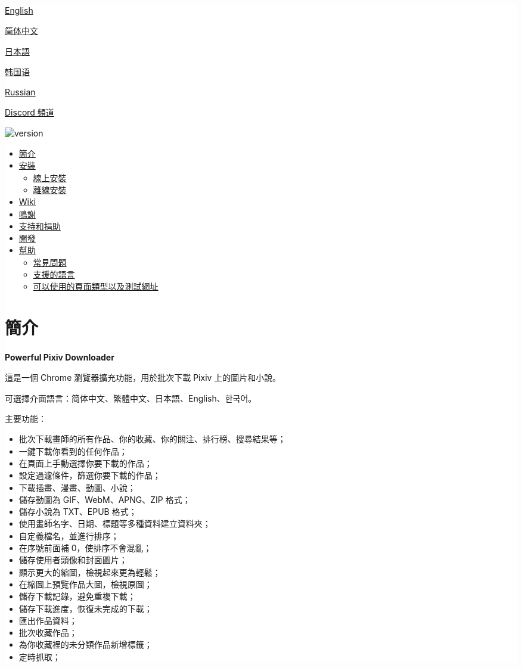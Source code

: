 [English](https://github.com/xuejianxianzun/PixivBatchDownloader/blob/master/README-EN.md)

[简体中文](https://github.com/xuejianxianzun/PixivBatchDownloader/blob/master/README.md)

[日本語](https://github.com/xuejianxianzun/PixivBatchDownloader/blob/master/README-JA.md)

[韩国语](https://github.com/xuejianxianzun/PixivBatchDownloader/blob/master/README-KO.md)

[Russian](https://github.com/xuejianxianzun/PixivBatchDownloader/blob/master/README-RU.md)

[Discord 頻道](https://discord.gg/eW9JtTK)

![version](https://img.shields.io/github/v/release/xuejianxianzun/PixivBatchDownloader)



- [簡介](#簡介)
- [安裝](#安裝)
  - [線上安裝](#線上安裝)
  - [離線安裝](#離線安裝)
- [Wiki](#wiki)
- [鳴謝](#鳴謝)
- [支持和捐助](#支持和捐助)
- [開發](#開發)
- [幫助](#幫助)
  - [常見問題](#常見問題)
  - [支援的語言](#支援的語言)
  - [可以使用的頁面類型以及測試網址](#可以使用的頁面類型以及測試網址)



# 簡介

**Powerful Pixiv Downloader**

這是一個 Chrome 瀏覽器擴充功能，用於批次下載 Pixiv 上的圖片和小說。

可選擇介面語言：简体中文、繁體中文、日本語、English、한국어。

主要功能：

- 批次下載畫師的所有作品、你的收藏、你的關注、排行榜、搜尋結果等；
- 一鍵下載你看到的任何作品；
- 在頁面上手動選擇你要下載的作品；
- 設定過濾條件，篩選你要下載的作品；
- 下載插畫、漫畫、動圖、小說；
- 儲存動圖為 GIF、WebM、APNG、ZIP 格式；
- 儲存小說為 TXT、EPUB 格式；
- 使用畫師名字、日期、標題等多種資料建立資料夾；
- 自定義檔名，並進行排序；
- 在序號前面補 0，使排序不會混亂；
- 儲存使用者頭像和封面圖片；
- 顯示更大的縮圖，檢視起來更為輕鬆；
- 在縮圖上預覽作品大圖，檢視原圖；
- 儲存下載記錄，避免重複下載；
- 儲存下載進度，恢復未完成的下載；
- 匯出作品資料；
- 批次收藏作品；
- 為你收藏裡的未分類作品新增標籤；
- 定時抓取；

